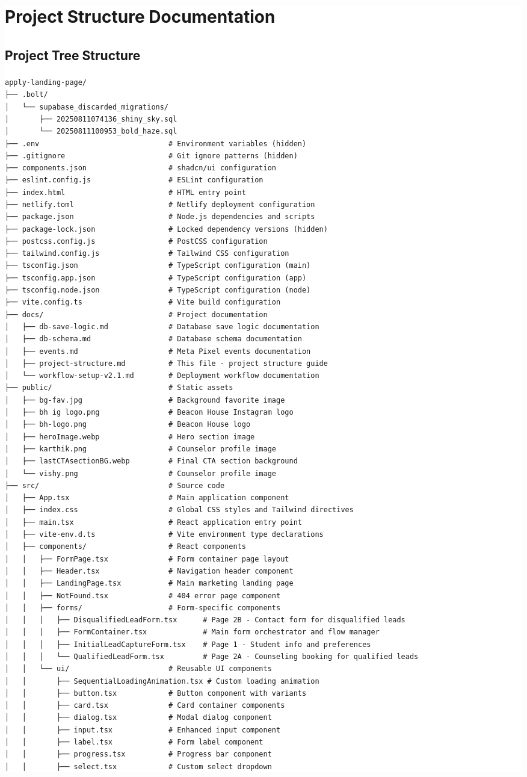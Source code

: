 # Project Structure Documentation

## Project Tree Structure

```
apply-landing-page/
├── .bolt/
│   └── supabase_discarded_migrations/
│       ├── 20250811074136_shiny_sky.sql
│       └── 20250811100953_bold_haze.sql
├── .env                              # Environment variables (hidden)
├── .gitignore                        # Git ignore patterns (hidden)
├── components.json                   # shadcn/ui configuration
├── eslint.config.js                  # ESLint configuration
├── index.html                        # HTML entry point
├── netlify.toml                      # Netlify deployment configuration
├── package.json                      # Node.js dependencies and scripts
├── package-lock.json                 # Locked dependency versions (hidden)
├── postcss.config.js                 # PostCSS configuration
├── tailwind.config.js                # Tailwind CSS configuration
├── tsconfig.json                     # TypeScript configuration (main)
├── tsconfig.app.json                 # TypeScript configuration (app)
├── tsconfig.node.json                # TypeScript configuration (node)
├── vite.config.ts                    # Vite build configuration
├── docs/                             # Project documentation
│   ├── db-save-logic.md              # Database save logic documentation
│   ├── db-schema.md                  # Database schema documentation
│   ├── events.md                     # Meta Pixel events documentation
│   ├── project-structure.md          # This file - project structure guide
│   └── workflow-setup-v2.1.md        # Deployment workflow documentation
├── public/                           # Static assets
│   ├── bg-fav.jpg                    # Background favorite image
│   ├── bh ig logo.png                # Beacon House Instagram logo
│   ├── bh-logo.png                   # Beacon House logo
│   ├── heroImage.webp                # Hero section image
│   ├── karthik.png                   # Counselor profile image
│   ├── lastCTAsectionBG.webp         # Final CTA section background
│   └── vishy.png                     # Counselor profile image
├── src/                              # Source code
│   ├── App.tsx                       # Main application component
│   ├── index.css                     # Global CSS styles and Tailwind directives
│   ├── main.tsx                      # React application entry point
│   ├── vite-env.d.ts                 # Vite environment type declarations
│   ├── components/                   # React components
│   │   ├── FormPage.tsx              # Form container page layout
│   │   ├── Header.tsx                # Navigation header component
│   │   ├── LandingPage.tsx           # Main marketing landing page
│   │   ├── NotFound.tsx              # 404 error page component
│   │   ├── forms/                    # Form-specific components
│   │   │   ├── DisqualifiedLeadForm.tsx      # Page 2B - Contact form for disqualified leads
│   │   │   ├── FormContainer.tsx             # Main form orchestrator and flow manager
│   │   │   ├── InitialLeadCaptureForm.tsx    # Page 1 - Student info and preferences
│   │   │   └── QualifiedLeadForm.tsx         # Page 2A - Counseling booking for qualified leads
│   │   └── ui/                       # Reusable UI components
│   │       ├── SequentialLoadingAnimation.tsx # Custom loading animation
│   │       ├── button.tsx            # Button component with variants
│   │       ├── card.tsx              # Card container components
│   │       ├── dialog.tsx            # Modal dialog component
│   │       ├── input.tsx             # Enhanced input component
│   │       ├── label.tsx             # Form label component
│   │       ├── progress.tsx          # Progress bar component
│   │       ├── select.tsx            # Custom select dropdown
```